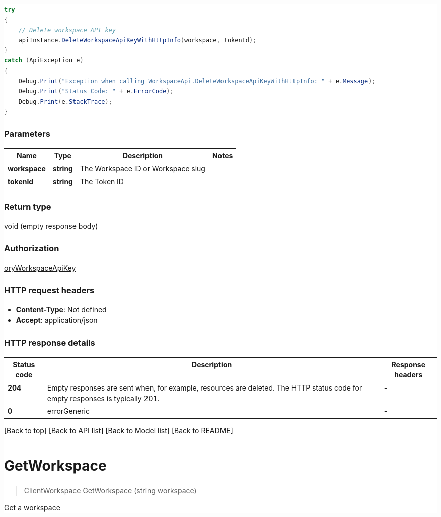 ```csharp
try
{
    // Delete workspace API key
    apiInstance.DeleteWorkspaceApiKeyWithHttpInfo(workspace, tokenId);
}
catch (ApiException e)
{
    Debug.Print("Exception when calling WorkspaceApi.DeleteWorkspaceApiKeyWithHttpInfo: " + e.Message);
    Debug.Print("Status Code: " + e.ErrorCode);
    Debug.Print(e.StackTrace);
}
```

### Parameters

| Name | Type | Description | Notes |
|------|------|-------------|-------|
| **workspace** | **string** | The Workspace ID or Workspace slug |  |
| **tokenId** | **string** | The Token ID |  |

### Return type

void (empty response body)

### Authorization

[oryWorkspaceApiKey](../README.md#oryWorkspaceApiKey)

### HTTP request headers

 - **Content-Type**: Not defined
 - **Accept**: application/json


### HTTP response details
| Status code | Description | Response headers |
|-------------|-------------|------------------|
| **204** | Empty responses are sent when, for example, resources are deleted. The HTTP status code for empty responses is typically 201. |  -  |
| **0** | errorGeneric |  -  |

[[Back to top]](#) [[Back to API list]](../README.md#documentation-for-api-endpoints) [[Back to Model list]](../README.md#documentation-for-models) [[Back to README]](../README.md)

<a id="getworkspace"></a>
# **GetWorkspace**
> ClientWorkspace GetWorkspace (string workspace)

Get a workspace
